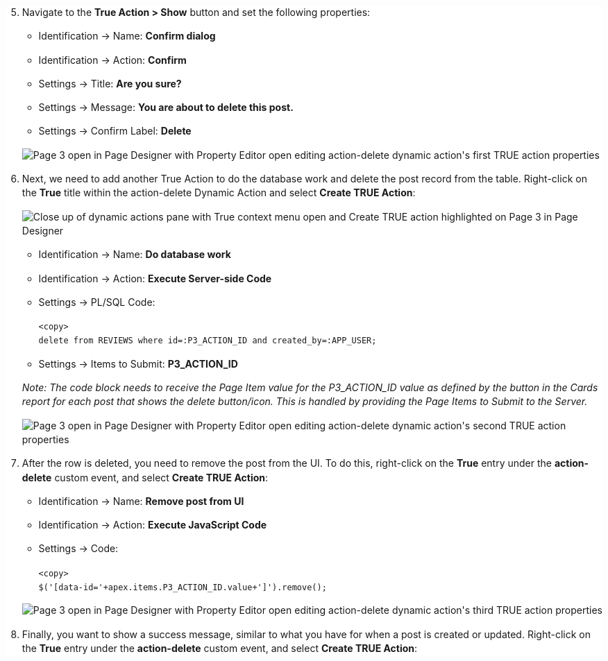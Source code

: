 5. Navigate to the **True Action > Show** button and set the following properties:

    * Identification → Name: **Confirm dialog**

    * Identification → Action: **Confirm**

    * Settings → Title: **Are you sure?**

    * Settings → Message: **You are about to delete this post.**

    * Settings → Confirm Label: **Delete**

    ![Page 3 open in Page Designer with Property Editor open editing action-delete dynamic action's first TRUE action properties](images/da-true-1.png " ")

6. Next, we need to add another True Action to do the database work and delete the post record from the table. Right-click on the **True** title within the action-delete Dynamic Action and select **Create TRUE Action**:

    ![Close up of dynamic actions pane with True context menu open and Create TRUE action highlighted on Page 3 in Page Designer ](images/create-true-action.png " ")

    * Identification → Name: **Do database work**

    * Identification → Action: **Execute Server-side Code**

    * Settings → PL/SQL Code:

        ```
        <copy>
        delete from REVIEWS where id=:P3_ACTION_ID and created_by=:APP_USER;
        ```

    * Settings → Items to Submit: **P3\_ACTION\_ID**

    *Note: The code block needs to receive the Page Item value for the P3\_ACTION\_ID value as defined by the button in the Cards report for each post that shows the delete button/icon. This is handled by providing the Page Items to Submit to the Server.*

    ![Page 3 open in Page Designer with Property Editor open editing action-delete dynamic action's second TRUE action properties](images/da-true-2.png " ")

7. After the row is deleted, you need to remove the post from the UI. To do this, right-click on the **True** entry under the **action-delete** custom event, and select **Create TRUE Action**:

    * Identification → Name: **Remove post from UI**

    * Identification → Action: **Execute JavaScript Code**

    * Settings → Code:

        ```
        <copy>
        $('[data-id='+apex.items.P3_ACTION_ID.value+']').remove();
        ```

    ![Page 3 open in Page Designer with Property Editor open editing action-delete dynamic action's third TRUE action properties](images/da-true-3.png " ")

8. Finally, you want to show a success message, similar to what you have for when a post is created or updated. Right-click on the **True** entry under the **action-delete** custom event, and select **Create TRUE Action**:
